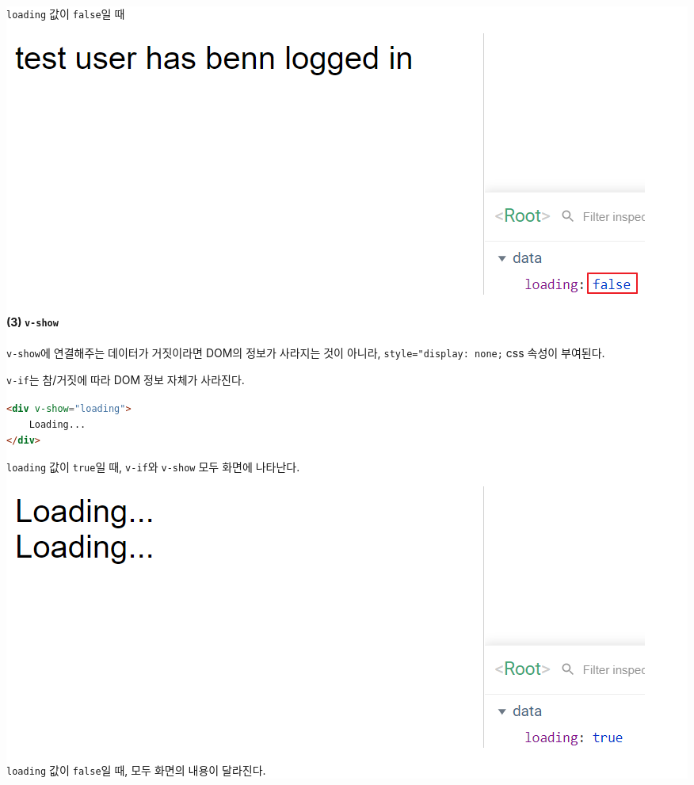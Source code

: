 `loading` 값이 `false`일 때

![v-if-2](/assets/images/post/20210512/v-if-2.png)

#### (3) `v-show`
`v-show`에 연결해주는 데이터가 거짓이라면 DOM의 정보가 사라지는 것이 아니라, `style="display: none;` css 속성이 부여된다.

`v-if`는 참/거짓에 따라 DOM 정보 자체가 사라진다.

```html
<div v-show="loading">
    Loading...
</div>
```

`loading` 값이 `true`일 때, `v-if`와 `v-show` 모두 화면에 나타난다.

![v-show-1](/assets/images/post/20210512/v-show-1.png)

`loading` 값이 `false`일 때, 모두 화면의 내용이 달라진다.
